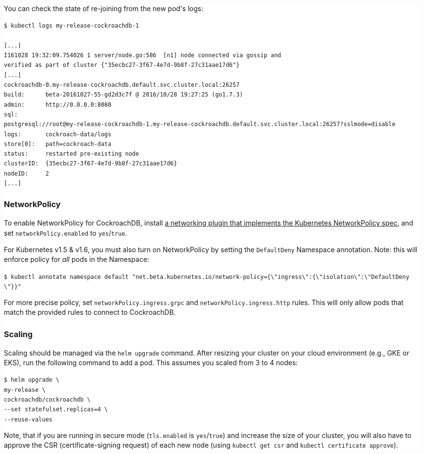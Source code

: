 You can check the state of re-joining from the new pod's logs:

```shell
$ kubectl logs my-release-cockroachdb-1

[...]
I161028 19:32:09.754026 1 server/node.go:586  [n1] node connected via gossip and
verified as part of cluster {"35ecbc27-3f67-4e7d-9b8f-27c31aae17d6"}
[...]
cockroachdb-0.my-release-cockroachdb.default.svc.cluster.local:26257
build:      beta-20161027-55-gd2d3c7f @ 2016/10/28 19:27:25 (go1.7.3)
admin:      http://0.0.0.0:8080
sql:
postgresql://root@my-release-cockroachdb-1.my-release-cockroachdb.default.svc.cluster.local:26257?sslmode=disable
logs:       cockroach-data/logs
store[0]:   path=cockroach-data
status:     restarted pre-existing node
clusterID:  {35ecbc27-3f67-4e7d-9b8f-27c31aae17d6}
nodeID:     2
[...]
```

### NetworkPolicy

To enable NetworkPolicy for CockroachDB, install [a networking plugin that implements the Kubernetes NetworkPolicy spec](https://kubernetes.io/docs/tasks/administer-cluster/declare-network-policy#before-you-begin), and set `networkPolicy.enabled` to `yes`/`true`.

For Kubernetes v1.5 & v1.6, you must also turn on NetworkPolicy by setting the `DefaultDeny` Namespace annotation. Note: this will enforce policy for _all_ pods in the Namespace:

```shell
$ kubectl annotate namespace default "net.beta.kubernetes.io/network-policy={\"ingress\":{\"isolation\":\"DefaultDeny\"}}"
```

For more precise policy, set `networkPolicy.ingress.grpc` and `networkPolicy.ingress.http` rules. This will only allow pods that match the provided rules to connect to CockroachDB.

### Scaling

Scaling should be managed via the `helm upgrade` command. After resizing your cluster on your cloud environment (e.g., GKE or EKS), run the following command to add a pod. This assumes you scaled from 3 to 4 nodes:

```shell
$ helm upgrade \
my-release \
cockroachdb/cockroachdb \
--set statefulset.replicas=4 \
--reuse-values
```

Note, that if you are running in secure mode (`tls.enabled` is `yes`/`true`) and increase the size of your cluster, you will also have to approve the CSR (certificate-signing request) of each new node (using `kubectl get csr` and `kubectl certificate approve`).


[1]: https://kubernetes.io/docs/concepts/configuration/assign-pod-node/#inter-pod-affinity-and-anti-affinity
[2]: https://kubernetes.io/docs/concepts/configuration/assign-pod-node/#node-affinity
[3]: https://cert-manager.io/
[4]: https://kubernetes.io/docs/concepts/configuration/pod-priority-preemption/#priorityclass
[5]: https://kubernetes.io/docs/concepts/workloads/pods/pod-topology-spread-constraints/
